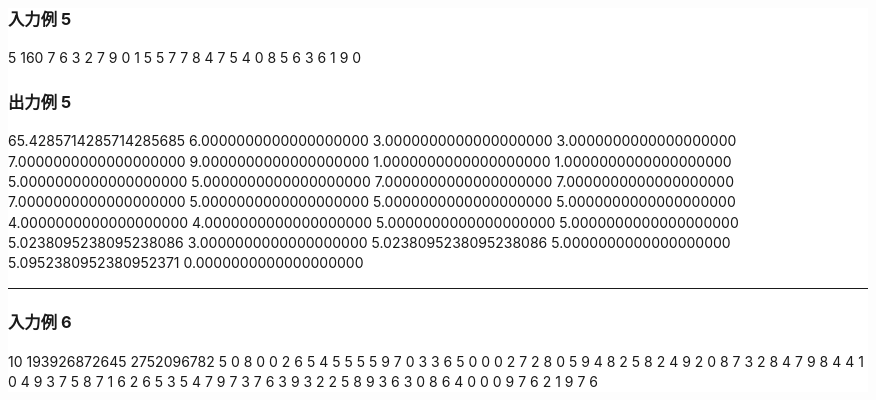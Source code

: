 <section>

### **入力例 5**

<div>

5 160 7
6 3 2 7 9
0 1 5 5 7
7 8 4 7 5
4 0 8 5 6
3 6 1 9 0

</div>

</section>

</div>

<div>

<section>

### **出力例 5**

<div>

65.4285714285714285685
6.0000000000000000000 3.0000000000000000000 3.0000000000000000000 7.0000000000000000000 9.0000000000000000000
1.0000000000000000000 1.0000000000000000000 5.0000000000000000000 5.0000000000000000000 7.0000000000000000000
7.0000000000000000000 7.0000000000000000000 5.0000000000000000000 5.0000000000000000000 5.0000000000000000000
4.0000000000000000000 4.0000000000000000000 5.0000000000000000000 5.0000000000000000000 5.0238095238095238086
3.0000000000000000000 5.0238095238095238086 5.0000000000000000000 5.0952380952380952371 0.0000000000000000000

</div>

</section>

</div>

---

<div>

<section>

### **入力例 6**

<div>

10 193926872645 2752096782
5 0 8 0 0 2 6 5 4 5
5 5 5 9 7 0 3 3 6 5
0 0 0 2 7 2 8 0 5 9
4 8 2 5 8 2 4 9 2 0
8 7 3 2 8 4 7 9 8 4
4 1 0 4 9 3 7 5 8 7
1 6 2 6 5 3 5 4 7 9
7 3 7 6 3 9 3 2 2 5
8 9 3 6 3 0 8 6 4 0
0 0 9 7 6 2 1 9 7 6
